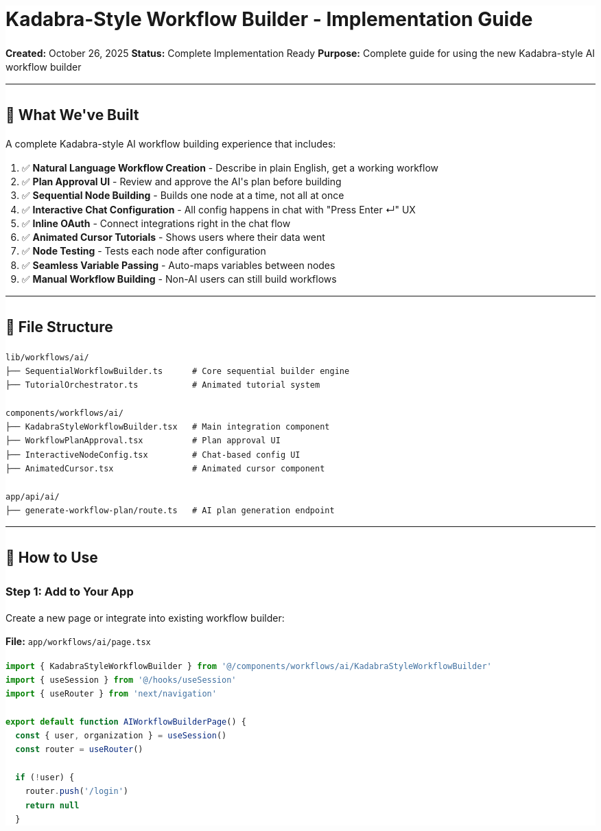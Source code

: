 # Kadabra-Style Workflow Builder - Implementation Guide

**Created:** October 26, 2025
**Status:** Complete Implementation Ready
**Purpose:** Complete guide for using the new Kadabra-style AI workflow builder

---

## 🎯 What We've Built

A complete Kadabra-style AI workflow building experience that includes:

1. ✅ **Natural Language Workflow Creation** - Describe in plain English, get a working workflow
2. ✅ **Plan Approval UI** - Review and approve the AI's plan before building
3. ✅ **Sequential Node Building** - Builds one node at a time, not all at once
4. ✅ **Interactive Chat Configuration** - All config happens in chat with "Press Enter ↵" UX
5. ✅ **Inline OAuth** - Connect integrations right in the chat flow
6. ✅ **Animated Cursor Tutorials** - Shows users where their data went
7. ✅ **Node Testing** - Tests each node after configuration
8. ✅ **Seamless Variable Passing** - Auto-maps variables between nodes
9. ✅ **Manual Workflow Building** - Non-AI users can still build workflows

---

## 📂 File Structure

```
lib/workflows/ai/
├── SequentialWorkflowBuilder.ts      # Core sequential builder engine
├── TutorialOrchestrator.ts           # Animated tutorial system

components/workflows/ai/
├── KadabraStyleWorkflowBuilder.tsx   # Main integration component
├── WorkflowPlanApproval.tsx          # Plan approval UI
├── InteractiveNodeConfig.tsx         # Chat-based config UI
├── AnimatedCursor.tsx                # Animated cursor component

app/api/ai/
├── generate-workflow-plan/route.ts   # AI plan generation endpoint
```

---

## 🚀 How to Use

### Step 1: Add to Your App

Create a new page or integrate into existing workflow builder:

**File:** `app/workflows/ai/page.tsx`

```typescript
import { KadabraStyleWorkflowBuilder } from '@/components/workflows/ai/KadabraStyleWorkflowBuilder'
import { useSession } from '@/hooks/useSession'
import { useRouter } from 'next/navigation'

export default function AIWorkflowBuilderPage() {
  const { user, organization } = useSession()
  const router = useRouter()

  if (!user) {
    router.push('/login')
    return null
  }
```